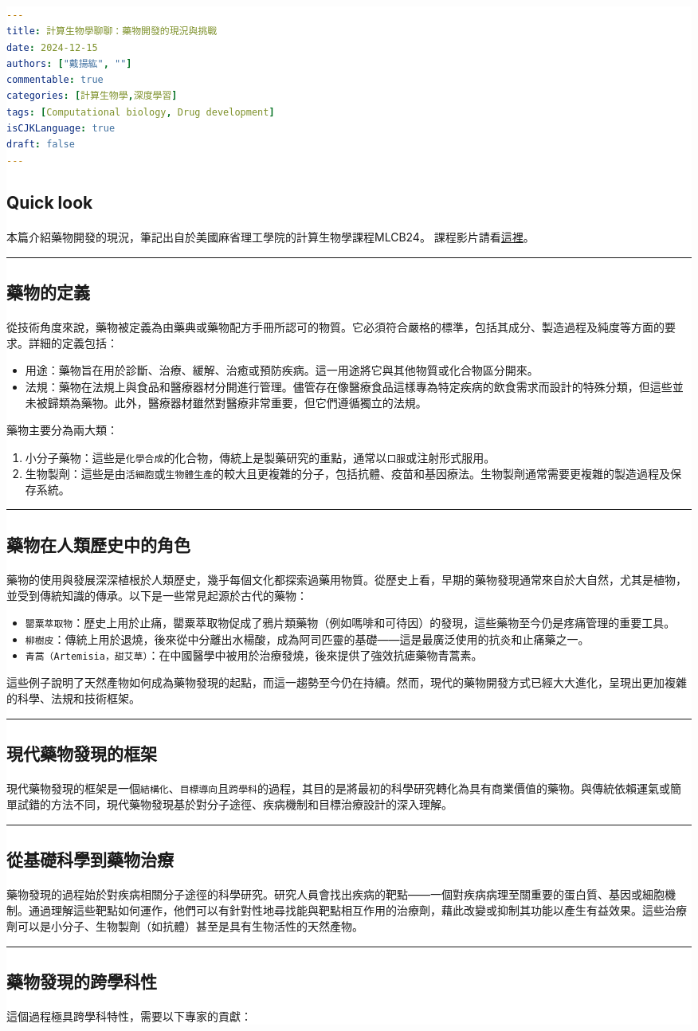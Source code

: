 ```yaml
---
title: 計算生物學聊聊：藥物開發的現況與挑戰
date: 2024-12-15
authors: ["戴揚紘", ""]
commentable: true
categories: [計算生物學,深度學習]
tags: [Computational biology, Drug development]
isCJKLanguage: true
draft: false
---
```


## Quick look
本篇介紹藥物開發的現況，筆記出自於美國麻省理工學院的計算生物學課程MLCB24。
課程影片請看[這裡](https://www.youtube.com/watch?v=m_R_6ItR-qY)。

---
## 藥物的定義
從技術角度來說，藥物被定義為由藥典或藥物配方手冊所認可的物質。它必須符合嚴格的標準，包括其成分、製造過程及純度等方面的要求。詳細的定義包括：

- 用途：藥物旨在用於診斷、治療、緩解、治癒或預防疾病。這一用途將它與其他物質或化合物區分開來。
- 法規：藥物在法規上與食品和醫療器材分開進行管理。儘管存在像醫療食品這樣專為特定疾病的飲食需求而設計的特殊分類，但這些並未被歸類為藥物。此外，醫療器材雖然對醫療非常重要，但它們遵循獨立的法規。

藥物主要分為兩大類：
1. 小分子藥物：這些是`化學合成`的化合物，傳統上是製藥研究的重點，通常以`口服`或注射形式服用。
2. 生物製劑：這些是由`活細胞`或`生物體生產`的較大且更複雜的分子，包括抗體、疫苗和基因療法。生物製劑通常需要更複雜的製造過程及保存系統。

--- 
## 藥物在人類歷史中的角色
藥物的使用與發展深深植根於人類歷史，幾乎每個文化都探索過藥用物質。從歷史上看，早期的藥物發現通常來自於大自然，尤其是植物，並受到傳統知識的傳承。以下是一些常見起源於古代的藥物：

- `罌粟萃取物`：歷史上用於止痛，罌粟萃取物促成了鴉片類藥物（例如嗎啡和可待因）的發現，這些藥物至今仍是疼痛管理的重要工具。
- `柳樹皮`：傳統上用於退燒，後來從中分離出水楊酸，成為阿司匹靈的基礎——這是最廣泛使用的抗炎和止痛藥之一。
- `青蒿（Artemisia，甜艾草）`：在中國醫學中被用於治療發燒，後來提供了強效抗瘧藥物青蒿素。

這些例子說明了天然產物如何成為藥物發現的起點，而這一趨勢至今仍在持續。然而，現代的藥物開發方式已經大大進化，呈現出更加複雜的科學、法規和技術框架。

---
## 現代藥物發現的框架
現代藥物發現的框架是一個`結構化`、`目標導向`且`跨學科`的過程，其目的是將最初的科學研究轉化為具有商業價值的藥物。與傳統依賴運氣或簡單試錯的方法不同，現代藥物發現基於對分子途徑、疾病機制和目標治療設計的深入理解。

---
## 從基礎科學到藥物治療
藥物發現的過程始於對疾病相關分子途徑的科學研究。研究人員會找出疾病的靶點——一個對疾病病理至關重要的蛋白質、基因或細胞機制。通過理解這些靶點如何運作，他們可以有針對性地尋找能與靶點相互作用的治療劑，藉此改變或抑制其功能以產生有益效果。這些治療劑可以是小分子、生物製劑（如抗體）甚至是具有生物活性的天然產物。

---
## 藥物發現的跨學科性
這個過程極具跨學科特性，需要以下專家的貢獻：
